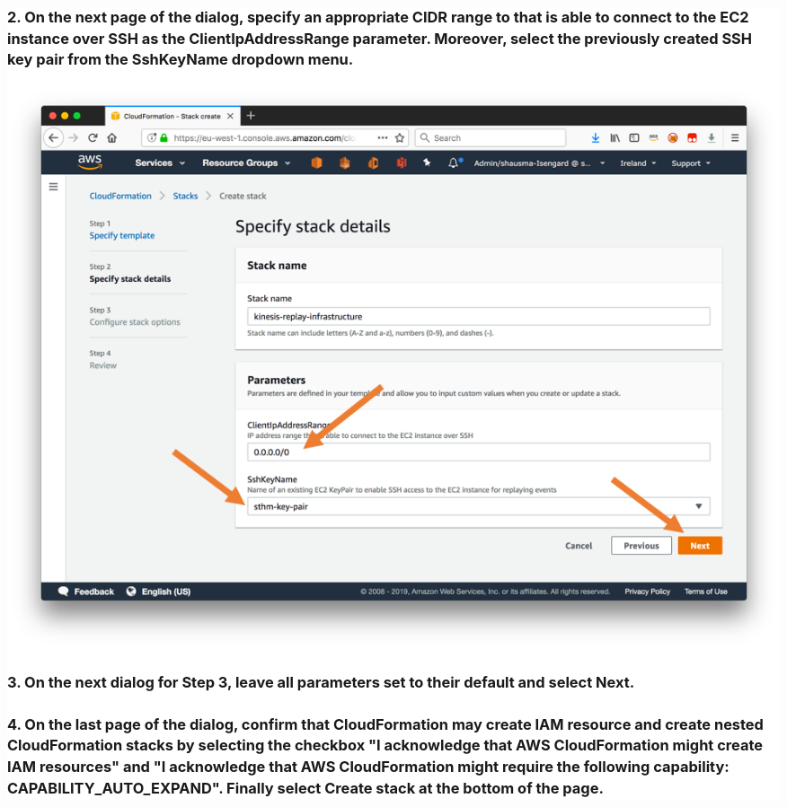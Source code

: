 ### 2.	On the next page of the dialog, specify an appropriate CIDR range to that is able to connect to the EC2 instance over SSH as the ClientIpAddressRange parameter. Moreover, select the previously created SSH key pair from the SshKeyName dropdown menu.

![screenshot](images/Picture8.png)

### 3.	On the next dialog for Step 3, leave all parameters set to their default and select Next. 

### 4.	On the last page of the dialog, confirm that CloudFormation may create IAM resource and create nested CloudFormation stacks by selecting the checkbox "I acknowledge that AWS CloudFormation might create IAM resources" and "I acknowledge that AWS CloudFormation might require the following capability: CAPABILITY_AUTO_EXPAND". Finally select Create stack at the bottom of the page.

